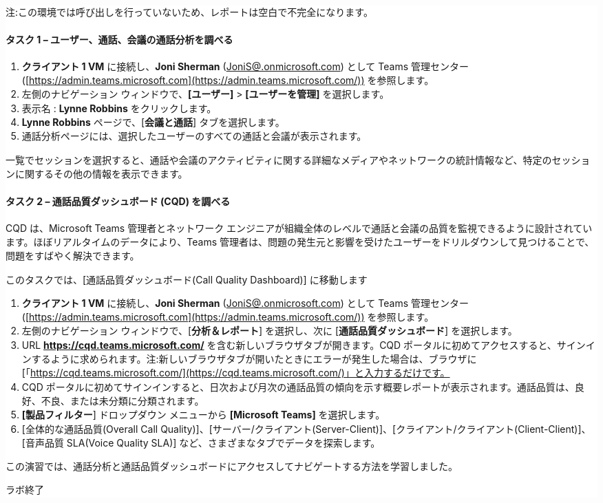 注:この環境では呼び出しを行っていないため、レポートは空白で不完全になります。

#### タスク 1 – ユーザー、通話、会議の通話分析を調べる

1. **クライアント 1 VM** に接続し、**Joni Sherman** ([JoniS@.onmicrosoft.com](mailto:JoniS@.onmicrosoft.com)) として Teams 管理センター ([https://admin.teams.microsoft.com](https://admin.teams.microsoft.com/)) を参照します。
2. 左側のナビゲーション ウィンドウで、**[ユーザー]** > **[ユーザーを管理]** を選択します。
3. 表示名 : **Lynne Robbins** をクリックします。
4.  **Lynne Robbins** ページで、[**会議と通話**] タブを選択します。
5. 通話分析ページには、選択したユーザーのすべての通話と会議が表示されます。

一覧でセッションを選択すると、通話や会議のアクティビティに関する詳細なメディアやネットワークの統計情報など、特定のセッションに関するその他の情報を表示できます。

#### タスク 2 – 通話品質ダッシュボード (CQD) を調べる

CQD は、Microsoft Teams 管理者とネットワーク エンジニアが組織全体のレベルで通話と会議の品質を監視できるように設計されています。ほぼリアルタイムのデータにより、Teams 管理者は、問題の発生元と影響を受けたユーザーをドリルダウンして見つけることで、問題をすばやく解決できます。

このタスクでは、[通話品質ダッシュボード(Call Quality Dashboard)] に移動します

1. **クライアント 1 VM** に接続し、**Joni Sherman** ([JoniS@.onmicrosoft.com](mailto:JoniS@.onmicrosoft.com)) として Teams 管理センター ([https://admin.teams.microsoft.com](https://admin.teams.microsoft.com/)) を参照します。
2. 左側のナビゲーション ウィンドウで、[**分析＆レポート**] を選択し、次に [**通話品質ダッシュボード**] を選択します。
3. URL **https://cqd.teams.microsoft.com/** を含む新しいブラウザタブが開きます。CQD ポータルに初めてアクセスすると、サインインするように求められます。注:新しいブラウザタブが開いたときにエラーが発生した場合は、ブラウザに[「https://cqd.teams.microsoft.com/](https://cqd.teams.microsoft.com/)」と入力するだけです。
4. CQD ポータルに初めてサインインすると、日次および月次の通話品質の傾向を示す概要レポートが表示されます。通話品質は、良好、不良、または未分類に分類されます。
5. **[製品フィルター**] ドロップダウン メニューから **[Microsoft Teams]** を選択します。
6. [全体的な通話品質(Overall Call Quality)]、[サーバー/クライアント(Server-Client)]、[クライアント/クライアント(Client-Client)]、[音声品質 SLA(Voice Quality SLA)] など、さまざまなタブでデータを探索します。

この演習では、通話分析と通話品質ダッシュボードにアクセスしてナビゲートする方法を学習しました。

ラボ終了
